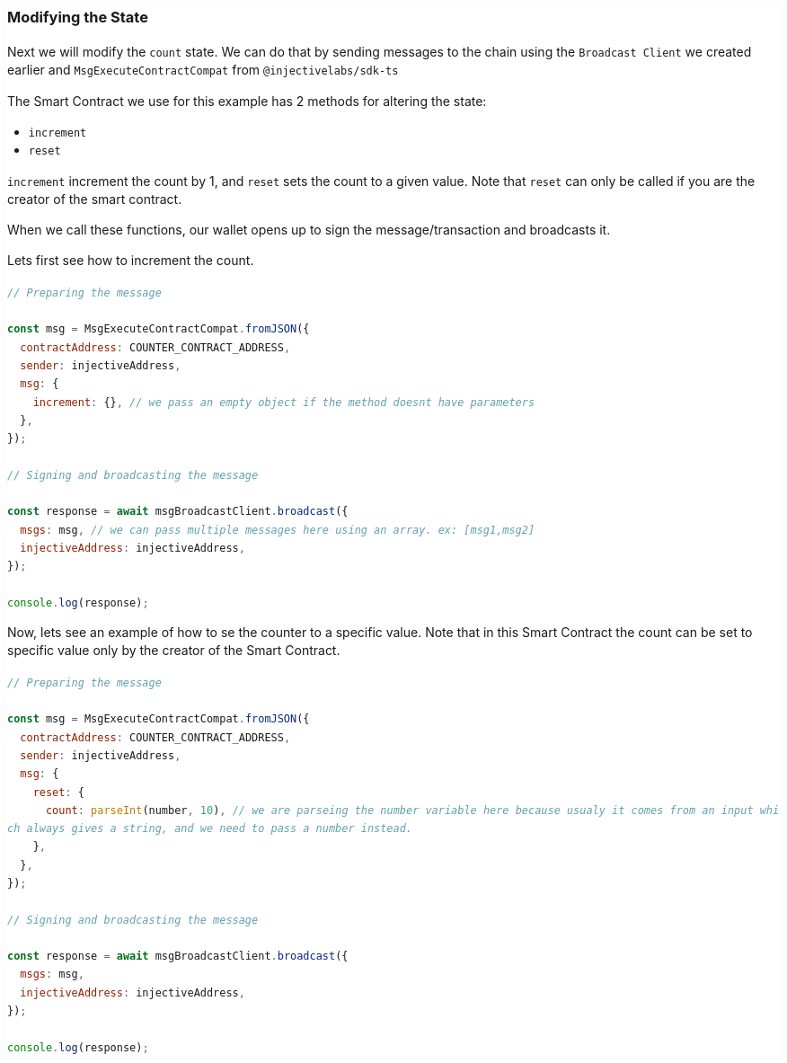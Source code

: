 ### Modifying the State

Next we will modify the `count` state. We can do that by sending messages to the chain using the `Broadcast Client` we created earlier and `MsgExecuteContractCompat` from `@injectivelabs/sdk-ts`

The Smart Contract we use for this example has 2 methods for altering the state:

* `increment`
* `reset`

`increment` increment the count by 1, and `reset` sets the count to a given value. Note that `reset` can only be called if you are the creator of the smart contract.

When we call these functions, our wallet opens up to sign the message/transaction and broadcasts it.

Lets first see how to increment the count.

```js
// Preparing the message

const msg = MsgExecuteContractCompat.fromJSON({
  contractAddress: COUNTER_CONTRACT_ADDRESS,
  sender: injectiveAddress,
  msg: {
    increment: {}, // we pass an empty object if the method doesnt have parameters
  },
});

// Signing and broadcasting the message

const response = await msgBroadcastClient.broadcast({
  msgs: msg, // we can pass multiple messages here using an array. ex: [msg1,msg2]
  injectiveAddress: injectiveAddress,
});

console.log(response);
```

Now, lets see an example of how to se the counter to a specific value. Note that in this Smart Contract the count can be set to specific value only by the creator of the Smart Contract.

```js
// Preparing the message

const msg = MsgExecuteContractCompat.fromJSON({
  contractAddress: COUNTER_CONTRACT_ADDRESS,
  sender: injectiveAddress,
  msg: {
    reset: {
      count: parseInt(number, 10), // we are parseing the number variable here because usualy it comes from an input which always gives a string, and we need to pass a number instead.
    },
  },
});

// Signing and broadcasting the message

const response = await msgBroadcastClient.broadcast({
  msgs: msg,
  injectiveAddress: injectiveAddress,
});

console.log(response);
```
